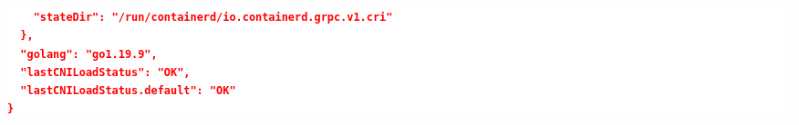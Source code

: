 ```json
    "stateDir": "/run/containerd/io.containerd.grpc.v1.cri"
  },
  "golang": "go1.19.9",
  "lastCNILoadStatus": "OK",
  "lastCNILoadStatus.default": "OK"
}
```
